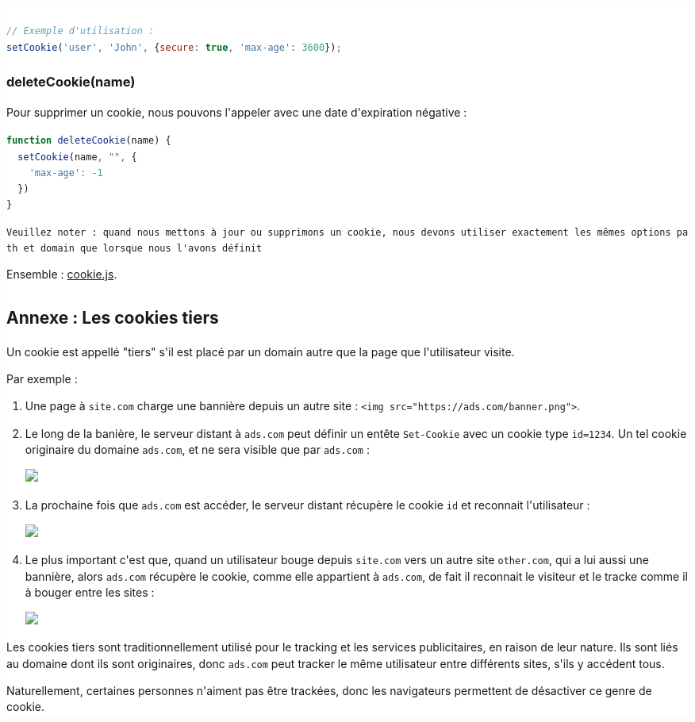 ```js run

// Exemple d'utilisation :
setCookie('user', 'John', {secure: true, 'max-age': 3600});
```

### deleteCookie(name)

Pour supprimer un cookie, nous pouvons l'appeler avec une date d'expiration négative :

```js
function deleteCookie(name) {
  setCookie(name, "", {
    'max-age': -1
  })
}
```

```warn header="Mettre à jour ou supprimer doivent utiliser le même path et domain"
Veuillez noter : quand nous mettons à jour ou supprimons un cookie, nous devons utiliser exactement les mêmes options path et domain que lorsque nous l'avons définit
```

Ensemble : [cookie.js](cookie.js).

## Annexe : Les cookies tiers

Un cookie est appellé "tiers" s'il est placé par un domain autre que la page que l'utilisateur visite.

Par exemple :
1. Une page à `site.com` charge une bannière depuis un autre site : `<img src="https://ads.com/banner.png">`.
2. Le long de la banière, le serveur distant à `ads.com` peut définir un entête `Set-Cookie` avec un cookie type `id=1234`. Un tel cookie originaire du domaine `ads.com`, et ne sera visible que par `ads.com` :

    ![](cookie-third-party.svg)

3. La prochaine fois que `ads.com` est accéder, le serveur distant récupère le cookie `id` et reconnait l'utilisateur :
 
    ![](cookie-third-party-2.svg)

4. Le plus important c'est que, quand un utilisateur bouge depuis `site.com` vers un autre site `other.com`, qui a lui aussi une bannière, alors `ads.com` récupère le cookie, comme elle appartient à `ads.com`, de fait il reconnait le visiteur et le tracke comme il à bouger entre les sites :

    ![](cookie-third-party-3.svg)

Les cookies tiers sont traditionnellement utilisé pour le tracking et les services publicitaires, en raison de leur nature. Ils sont liés au domaine dont ils sont originaires, donc `ads.com` peut tracker le même utilisateur entre différents sites, s'ils y accédent tous.

Naturellement, certaines personnes n'aiment pas être trackées, donc les navigateurs permettent de désactiver ce genre de cookie.
